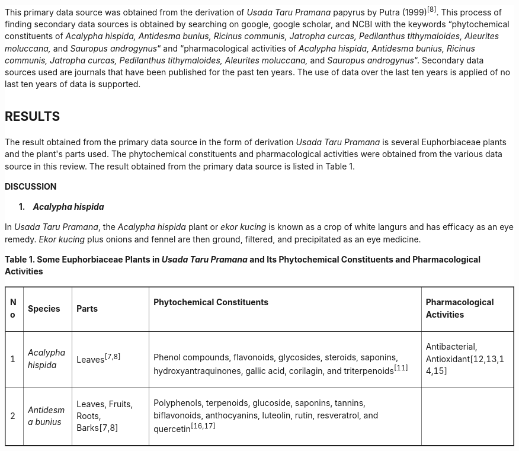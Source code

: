 <p><span class="font4">This primary data source was obtained from the derivation of </span><span class="font4" style="font-style:italic;">Usada Taru Pramana</span><span class="font4"> papyrus by Putra (1999)<sup>[8]</sup>. This process of finding secondary data sources is obtained by searching on google, google scholar, and NCBI with the keywords “phytochemical constituents of </span><span class="font4" style="font-style:italic;">Acalypha hispida, Antidesma bunius, Ricinus communis, Jatropha curcas, Pedilanthus tithymaloides, Aleurites moluccana,</span><span class="font4"> and </span><span class="font4" style="font-style:italic;">Sauropus androgynus</span><span class="font4">“ and “pharmacological activities of </span><span class="font4" style="font-style:italic;">Acalypha hispida, Antidesma bunius, Ricinus communis, Jatropha curcas, Pedilanthus tithymaloides, Aleurites moluccana,</span><span class="font4"> and </span><span class="font4" style="font-style:italic;">Sauropus androgynus</span><span class="font4">“. Secondary data sources used are journals that have been published for the past ten years. The use of data over the last ten years is applied of no last ten years of data is supported.</span></p>
<h2><a name="bookmark9"></a><span class="font4" style="font-weight:bold;"><a name="bookmark10"></a>RESULTS</span></h2>
<p><span class="font4">The result obtained from the primary data source in the form of derivation </span><span class="font4" style="font-style:italic;">Usada Taru Pramana</span><span class="font4"> is several Euphorbiaceae plants and the plant's parts used. The phytochemical constituents and pharmacological activities were obtained from the various data source in this review. The result obtained from the primary data source is listed in Table 1.</span></p>
<p><span class="font4" style="font-weight:bold;">DISCUSSION</span></p>
<ul style="list-style:none;"><li>
<p><span class="font4" style="font-weight:bold;">1.</span><span class="font4" style="font-weight:bold;font-style:italic;"> &nbsp;&nbsp;&nbsp;Acalypha hispida</span></p></li></ul>
<p><span class="font4">In </span><span class="font4" style="font-style:italic;">Usada Taru Pramana</span><span class="font4">, the </span><span class="font4" style="font-style:italic;">Acalypha hispida</span><span class="font4"> plant or </span><span class="font4" style="font-style:italic;">ekor kucing</span><span class="font4"> is known as a crop of white langurs and has efficacy as an eye remedy. </span><span class="font4" style="font-style:italic;">Ekor kucing</span><span class="font4"> plus onions and fennel are then ground, filtered, and precipitated as an eye medicine.</span></p>
<p><span class="font4" style="font-weight:bold;">Table 1. Some Euphorbiaceae Plants in </span><span class="font4" style="font-weight:bold;font-style:italic;">Usada Taru Pramana</span><span class="font4" style="font-weight:bold;"> and Its Phytochemical Constituents and Pharmacological Activities</span></p>
<table border="1">
<tr><td style="vertical-align:middle;">
<p><span class="font3" style="font-weight:bold;">No</span></p></td><td style="vertical-align:middle;">
<p><span class="font3" style="font-weight:bold;">Species</span></p></td><td style="vertical-align:middle;">
<p><span class="font3" style="font-weight:bold;">Parts</span></p></td><td style="vertical-align:top;">
<p><span class="font3" style="font-weight:bold;">Phytochemical Constituents</span></p></td><td style="vertical-align:top;">
<p><span class="font3" style="font-weight:bold;">Pharmacological Activities</span></p></td></tr>
<tr><td style="vertical-align:middle;">
<p><span class="font3">1</span></p></td><td style="vertical-align:middle;">
<p><span class="font3" style="font-style:italic;">Acalypha hispida</span></p></td><td style="vertical-align:middle;">
<p><span class="font3">Leaves<sup>[7,8]</sup></span></p></td><td style="vertical-align:bottom;">
<p><span class="font3">Phenol compounds, flavonoids, glycosides, steroids, saponins, hydroxyantraquinones, gallic acid, corilagin, and triterpenoids<sup>[11]</sup></span></p></td><td style="vertical-align:middle;">
<p><span class="font3">Antibacterial, Antioxidant</span><span class="font1">[12,13,14,15]</span></p></td></tr>
<tr><td style="vertical-align:middle;">
<p><span class="font3">2</span></p></td><td style="vertical-align:middle;">
<p><span class="font3" style="font-style:italic;">Antidesma bunius</span></p></td><td style="vertical-align:middle;">
<p><span class="font3">Leaves, Fruits, Roots, Barks</span><span class="font1">[7,8]</span></p></td><td style="vertical-align:bottom;">
<p><span class="font3">Polyphenols, terpenoids, glucoside, saponins, tannins, biflavonoids, anthocyanins, luteolin, rutin, resveratrol, and quercetin<sup>[16,17]</sup></span></p></td><td style="vertical-align:middle;">